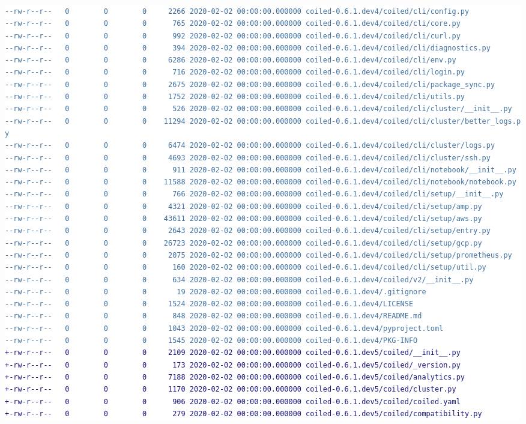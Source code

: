 ```diff
--rw-r--r--   0        0        0     2266 2020-02-02 00:00:00.000000 coiled-0.6.1.dev4/coiled/cli/config.py
--rw-r--r--   0        0        0      765 2020-02-02 00:00:00.000000 coiled-0.6.1.dev4/coiled/cli/core.py
--rw-r--r--   0        0        0      992 2020-02-02 00:00:00.000000 coiled-0.6.1.dev4/coiled/cli/curl.py
--rw-r--r--   0        0        0      394 2020-02-02 00:00:00.000000 coiled-0.6.1.dev4/coiled/cli/diagnostics.py
--rw-r--r--   0        0        0     6286 2020-02-02 00:00:00.000000 coiled-0.6.1.dev4/coiled/cli/env.py
--rw-r--r--   0        0        0      716 2020-02-02 00:00:00.000000 coiled-0.6.1.dev4/coiled/cli/login.py
--rw-r--r--   0        0        0     2675 2020-02-02 00:00:00.000000 coiled-0.6.1.dev4/coiled/cli/package_sync.py
--rw-r--r--   0        0        0     1752 2020-02-02 00:00:00.000000 coiled-0.6.1.dev4/coiled/cli/utils.py
--rw-r--r--   0        0        0      526 2020-02-02 00:00:00.000000 coiled-0.6.1.dev4/coiled/cli/cluster/__init__.py
--rw-r--r--   0        0        0    11294 2020-02-02 00:00:00.000000 coiled-0.6.1.dev4/coiled/cli/cluster/better_logs.py
--rw-r--r--   0        0        0     6474 2020-02-02 00:00:00.000000 coiled-0.6.1.dev4/coiled/cli/cluster/logs.py
--rw-r--r--   0        0        0     4693 2020-02-02 00:00:00.000000 coiled-0.6.1.dev4/coiled/cli/cluster/ssh.py
--rw-r--r--   0        0        0      911 2020-02-02 00:00:00.000000 coiled-0.6.1.dev4/coiled/cli/notebook/__init__.py
--rw-r--r--   0        0        0    11588 2020-02-02 00:00:00.000000 coiled-0.6.1.dev4/coiled/cli/notebook/notebook.py
--rw-r--r--   0        0        0      766 2020-02-02 00:00:00.000000 coiled-0.6.1.dev4/coiled/cli/setup/__init__.py
--rw-r--r--   0        0        0     4321 2020-02-02 00:00:00.000000 coiled-0.6.1.dev4/coiled/cli/setup/amp.py
--rw-r--r--   0        0        0    43611 2020-02-02 00:00:00.000000 coiled-0.6.1.dev4/coiled/cli/setup/aws.py
--rw-r--r--   0        0        0     2643 2020-02-02 00:00:00.000000 coiled-0.6.1.dev4/coiled/cli/setup/entry.py
--rw-r--r--   0        0        0    26723 2020-02-02 00:00:00.000000 coiled-0.6.1.dev4/coiled/cli/setup/gcp.py
--rw-r--r--   0        0        0     2075 2020-02-02 00:00:00.000000 coiled-0.6.1.dev4/coiled/cli/setup/prometheus.py
--rw-r--r--   0        0        0      160 2020-02-02 00:00:00.000000 coiled-0.6.1.dev4/coiled/cli/setup/util.py
--rw-r--r--   0        0        0      634 2020-02-02 00:00:00.000000 coiled-0.6.1.dev4/coiled/v2/__init__.py
--rw-r--r--   0        0        0       19 2020-02-02 00:00:00.000000 coiled-0.6.1.dev4/.gitignore
--rw-r--r--   0        0        0     1524 2020-02-02 00:00:00.000000 coiled-0.6.1.dev4/LICENSE
--rw-r--r--   0        0        0      848 2020-02-02 00:00:00.000000 coiled-0.6.1.dev4/README.md
--rw-r--r--   0        0        0     1043 2020-02-02 00:00:00.000000 coiled-0.6.1.dev4/pyproject.toml
--rw-r--r--   0        0        0     1545 2020-02-02 00:00:00.000000 coiled-0.6.1.dev4/PKG-INFO
+-rw-r--r--   0        0        0     2109 2020-02-02 00:00:00.000000 coiled-0.6.1.dev5/coiled/__init__.py
+-rw-r--r--   0        0        0      173 2020-02-02 00:00:00.000000 coiled-0.6.1.dev5/coiled/_version.py
+-rw-r--r--   0        0        0     7188 2020-02-02 00:00:00.000000 coiled-0.6.1.dev5/coiled/analytics.py
+-rw-r--r--   0        0        0     1170 2020-02-02 00:00:00.000000 coiled-0.6.1.dev5/coiled/cluster.py
+-rw-r--r--   0        0        0      906 2020-02-02 00:00:00.000000 coiled-0.6.1.dev5/coiled/coiled.yaml
+-rw-r--r--   0        0        0      279 2020-02-02 00:00:00.000000 coiled-0.6.1.dev5/coiled/compatibility.py
```